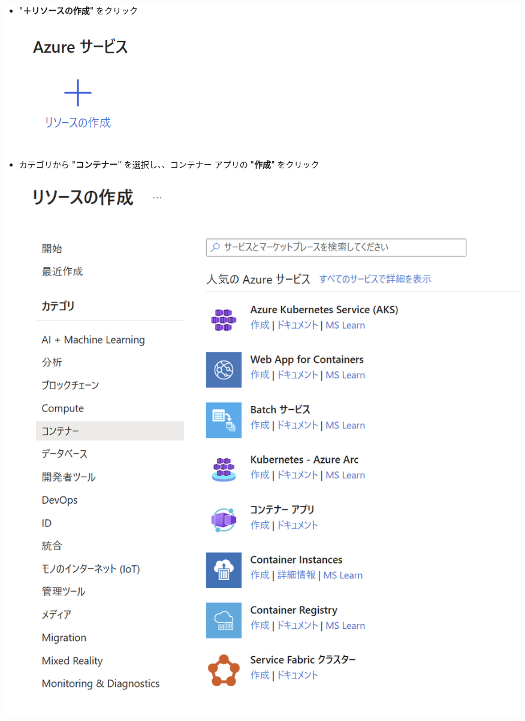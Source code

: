 - "**＋リソースの作成**" をクリック

  <img src="images/add-resources.png" />

- カテゴリから "**コンテナー**" を選択し、、コンテナー アプリの "**作成**" をクリック

  <img src="images/create-container-apps-01.png" />
